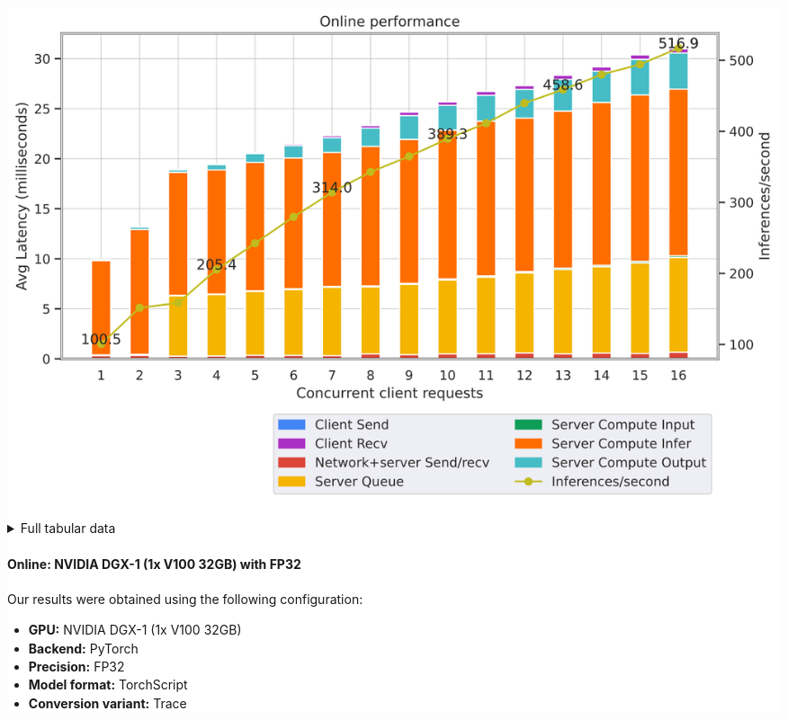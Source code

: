 ![](plots/graph_performance_online_5.svg)
 
<details><summary>
Full tabular data
</summary></details>



#### Online: NVIDIA DGX-1 (1x V100 32GB) with FP32

Our results were obtained using the following configuration:
 * **GPU:**  NVIDIA DGX-1 (1x V100 32GB)
 * **Backend:** PyTorch
 * **Precision:** FP32
 * **Model format:** TorchScript
 * **Conversion variant:** Trace

